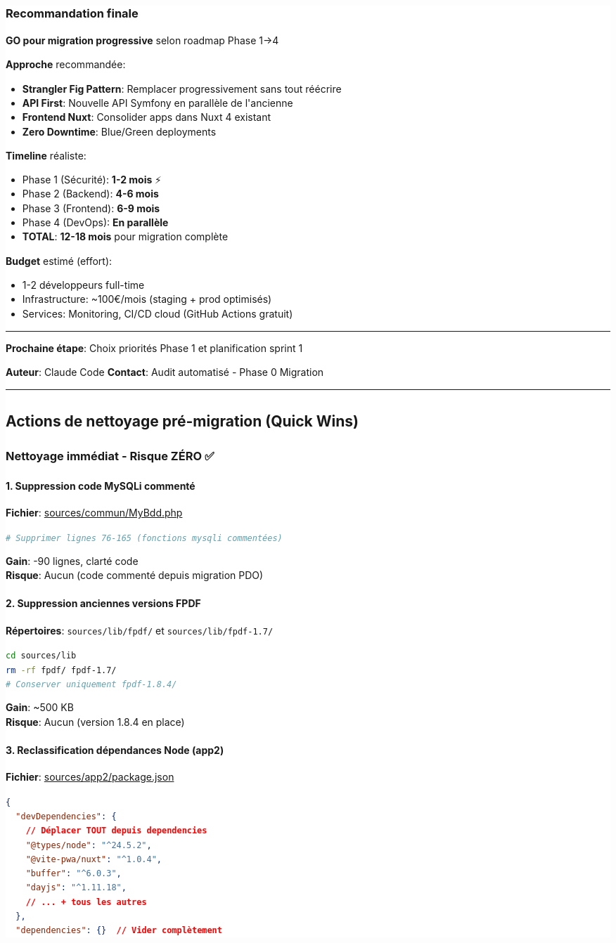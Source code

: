 ### Recommandation finale

**GO pour migration progressive** selon roadmap Phase 1→4

**Approche** recommandée:
- **Strangler Fig Pattern**: Remplacer progressivement sans tout réécrire
- **API First**: Nouvelle API Symfony en parallèle de l'ancienne
- **Frontend Nuxt**: Consolider apps dans Nuxt 4 existant
- **Zero Downtime**: Blue/Green deployments

**Timeline** réaliste:
- Phase 1 (Sécurité): **1-2 mois** ⚡
- Phase 2 (Backend): **4-6 mois**
- Phase 3 (Frontend): **6-9 mois**
- Phase 4 (DevOps): **En parallèle**
- **TOTAL**: **12-18 mois** pour migration complète

**Budget** estimé (effort):
- 1-2 développeurs full-time
- Infrastructure: ~100€/mois (staging + prod optimisés)
- Services: Monitoring, CI/CD cloud (GitHub Actions gratuit)

---

**Prochaine étape**: Choix priorités Phase 1 et planification sprint 1

**Auteur**: Claude Code
**Contact**: Audit automatisé - Phase 0 Migration

---

## Actions de nettoyage pré-migration (Quick Wins)

### Nettoyage immédiat - Risque ZÉRO ✅

#### 1. Suppression code MySQLi commenté
**Fichier**: [sources/commun/MyBdd.php](sources/commun/MyBdd.php)
```bash
# Supprimer lignes 76-165 (fonctions mysqli commentées)
```
**Gain**: -90 lignes, clarté code  
**Risque**: Aucun (code commenté depuis migration PDO)

#### 2. Suppression anciennes versions FPDF
**Répertoires**: `sources/lib/fpdf/` et `sources/lib/fpdf-1.7/`
```bash
cd sources/lib
rm -rf fpdf/ fpdf-1.7/
# Conserver uniquement fpdf-1.8.4/
```
**Gain**: ~500 KB  
**Risque**: Aucun (version 1.8.4 en place)

#### 3. Reclassification dépendances Node (app2)
**Fichier**: [sources/app2/package.json](sources/app2/package.json)
```json
{
  "devDependencies": {
    // Déplacer TOUT depuis dependencies
    "@types/node": "^24.5.2",
    "@vite-pwa/nuxt": "^1.0.4",
    "buffer": "^6.0.3",
    "dayjs": "^1.11.18",
    // ... + tous les autres
  },
  "dependencies": {}  // Vider complètement
```